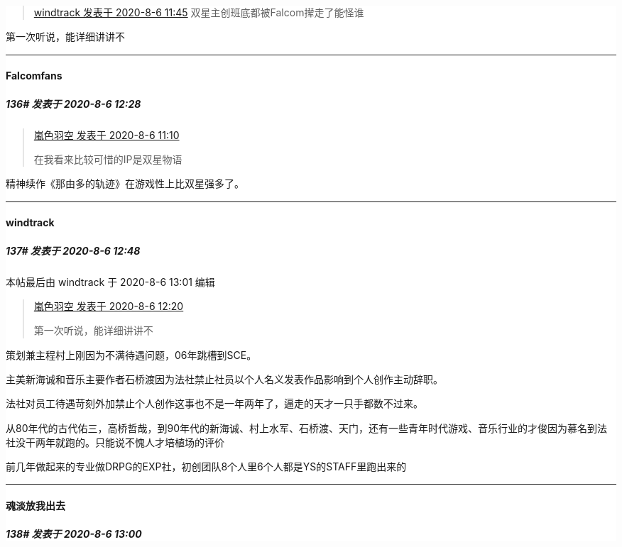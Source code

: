 

<blockquote><a href="httphttps://bbs.saraba1st.com/2b/forum.php?mod=redirect&amp;goto=findpost&amp;pid=48334251&amp;ptid=1952792" target="_blank">windtrack 发表于 2020-8-6 11:45</a>
双星主创班底都被Falcom撵走了能怪谁</blockquote>
第一次听说，能详细讲讲不







-----

####  Falcomfans  
##### 136#       发表于 2020-8-6 12:28



<blockquote><a href="httphttps://bbs.saraba1st.com/2b/forum.php?mod=redirect&amp;goto=findpost&amp;pid=48333780&amp;ptid=1952792" target="_blank">嵐色羽空 发表于 2020-8-6 11:10</a>

在我看来比较可惜的IP是双星物语</blockquote>

精神续作《那由多的轨迹》在游戏性上比双星强多了。







-----

####  windtrack  
##### 137#       发表于 2020-8-6 12:48



 本帖最后由 windtrack 于 2020-8-6 13:01 编辑 
<blockquote><a href="httphttps://bbs.saraba1st.com/2b/forum.php?mod=redirect&amp;goto=findpost&amp;pid=48334693&amp;ptid=1952792" target="_blank">嵐色羽空 发表于 2020-8-6 12:20</a>

第一次听说，能详细讲讲不</blockquote>
策划兼主程村上刚因为不满待遇问题，06年跳槽到SCE。

主美新海诚和音乐主要作者石桥渡因为法社禁止社员以个人名义发表作品影响到个人创作主动辞职。


法社对员工待遇苛刻外加禁止个人创作这事也不是一年两年了，逼走的天才一只手都数不过来。

从80年代的古代佑三，高桥哲哉，到90年代的新海诚、村上水军、石桥渡、天门，还有一些青年时代游戏、音乐行业的才俊因为慕名到法社没干两年就跑的。只能说不愧人才培植场的评价


前几年做起来的专业做DRPG的EXP社，初创团队8个人里6个人都是YS的STAFF里跑出来的







-----

####  魂淡放我出去  
##### 138#       发表于 2020-8-6 13:00
